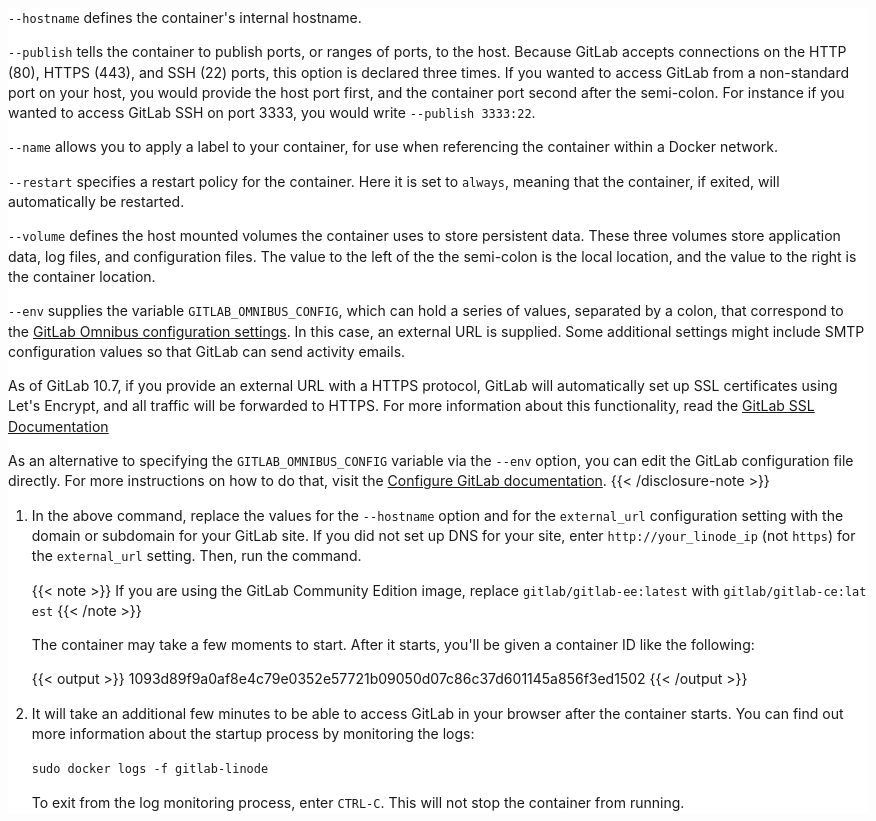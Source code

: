 `--hostname` defines the container's internal hostname.

`--publish` tells the container to publish ports, or ranges of ports, to the host. Because GitLab accepts connections on the HTTP (80), HTTPS (443), and SSH (22) ports, this option is declared three times. If you wanted to access GitLab from a non-standard port on your host, you would provide the host port first, and the container port second after the semi-colon. For instance if you wanted to access GitLab SSH on port 3333, you would write `--publish 3333:22`.

`--name` allows you to apply a label to your container, for use when referencing the container within a Docker network.

`--restart` specifies a restart policy for the container. Here it is set to  `always`, meaning that the container, if exited, will automatically be restarted.

`--volume` defines the host mounted volumes the container uses to store persistent data. These three volumes store application data, log files, and configuration files. The value to the left of the the semi-colon is the local location, and the value to the right is the container location.

`--env` supplies the variable `GITLAB_OMNIBUS_CONFIG`, which can hold a series of values, separated by a colon, that correspond to the [GitLab Omnibus configuration settings](https://docs.gitlab.com/omnibus/settings/configuration.html). In this case, an external URL is supplied. Some additional settings might include SMTP configuration values so that GitLab can send activity emails.

As of GitLab 10.7, if you provide an external URL with a HTTPS protocol, GitLab will automatically set up SSL certificates using Let's Encrypt, and all traffic will be forwarded to HTTPS. For more information about this functionality, read the [GitLab SSL Documentation](https://docs.gitlab.com/omnibus/settings/ssl.html#primary-gitlab-instance)

As an alternative to specifying the `GITLAB_OMNIBUS_CONFIG` variable via the `--env` option, you can edit the GitLab configuration file directly. For more instructions on how to do that, visit the [Configure GitLab documentation](https://docs.gitlab.com/omnibus/docker/#configure-gitlab).
{{< /disclosure-note >}}

1.  In the above command, replace the values for the `--hostname` option and for the `external_url` configuration setting with the domain or subdomain for your GitLab site. If you did not set up DNS for your site, enter `http://your_linode_ip` (not `https`) for the `external_url` setting. Then, run the command.

    {{< note >}}
If you are using the GitLab Community Edition image, replace `gitlab/gitlab-ee:latest` with `gitlab/gitlab-ce:latest`
{{< /note >}}

    The container may take a few moments to start. After it starts, you'll be given a container ID like the following:

    {{< output >}}
1093d89f9a0af8e4c79e0352e57721b09050d07c86c37d601145a856f3ed1502
{{< /output >}}

1.  It will take an additional few minutes to be able to access GitLab in your browser after the container starts. You can find out more information about the startup process by monitoring the logs:

        sudo docker logs -f gitlab-linode

    To exit from the log monitoring process, enter `CTRL-C`. This will not stop the container from running.
